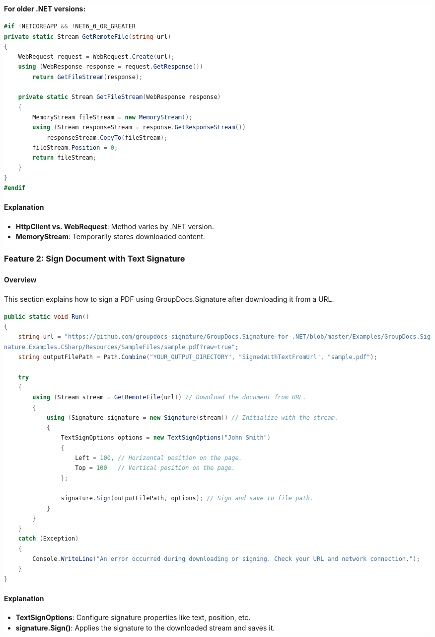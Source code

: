**For older .NET versions:**
```csharp
#if !NETCOREAPP && !NET6_0_OR_GREATER
private static Stream GetRemoteFile(string url)
{
    WebRequest request = WebRequest.Create(url);
    using (WebResponse response = request.GetResponse())
        return GetFileStream(response);

    private static Stream GetFileStream(WebResponse response)
    {
        MemoryStream fileStream = new MemoryStream();
        using (Stream responseStream = response.GetResponseStream())
            responseStream.CopyTo(fileStream);
        fileStream.Position = 0;
        return fileStream;
    }
}
#endif
```
#### Explanation
- **HttpClient vs. WebRequest**: Method varies by .NET version.
- **MemoryStream**: Temporarily stores downloaded content.

### Feature 2: Sign Document with Text Signature
#### Overview
This section explains how to sign a PDF using GroupDocs.Signature after downloading it from a URL.
```csharp
public static void Run()
{
    string url = "https://github.com/groupdocs-signature/GroupDocs.Signature-for-.NET/blob/master/Examples/GroupDocs.Signature.Examples.CSharp/Resources/SampleFiles/sample.pdf?raw=true";
    string outputFilePath = Path.Combine("YOUR_OUTPUT_DIRECTORY", "SignedWithTextFromUrl", "sample.pdf");

    try
    {
        using (Stream stream = GetRemoteFile(url)) // Download the document from URL.
        {
            using (Signature signature = new Signature(stream)) // Initialize with the stream.
            {
                TextSignOptions options = new TextSignOptions("John Smith")
                {
                    Left = 100, // Horizontal position on the page.
                    Top = 100   // Vertical position on the page.
                };

                signature.Sign(outputFilePath, options); // Sign and save to file path.
            }
        }
    }
    catch (Exception)
    {
        Console.WriteLine("An error occurred during downloading or signing. Check your URL and network connection.");
    }
}
```
#### Explanation
- **TextSignOptions**: Configure signature properties like text, position, etc.
- **signature.Sign()**: Applies the signature to the downloaded stream and saves it.
